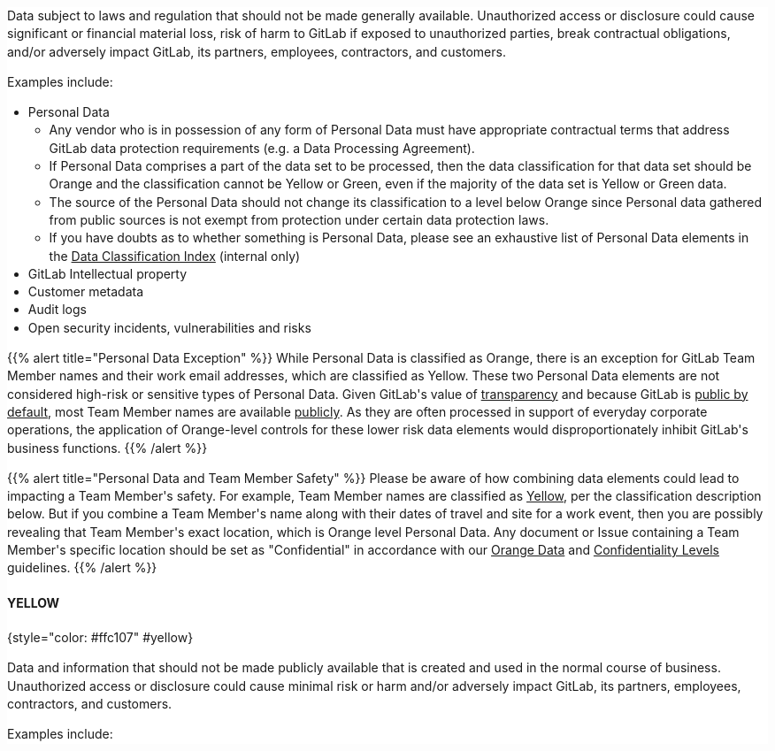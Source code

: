 Data subject to laws and regulation that should not be made generally available. Unauthorized access or disclosure could cause significant or financial material loss, risk of harm to GitLab if exposed to unauthorized parties, break contractual obligations, and/or adversely impact GitLab, its partners, employees, contractors, and customers.

Examples include:

- Personal Data
     - Any vendor who is in possession of any form of Personal Data must have appropriate contractual terms that address GitLab data protection requirements (e.g. a Data Processing Agreement).
     - If Personal Data comprises a part of the data set to be processed, then the data classification for that data set should be Orange and the classification cannot be Yellow or Green, even if the majority of the data set is Yellow or Green data.
     - The source of the Personal Data should not change its classification to a level below Orange since Personal data gathered from public sources is not exempt from protection under certain data protection laws.
     - If you have doubts as to whether something is Personal Data, please see an exhaustive list of Personal Data elements in the [Data Classification Index](https://internal.gitlab.com/handbook/security/data_classification/) (internal only)
- GitLab Intellectual property
- Customer metadata
- Audit logs
- Open security incidents, vulnerabilities and risks

{{% alert title="Personal Data Exception" %}}
While Personal Data is classified as Orange, there is an exception for GitLab Team Member names and their work email addresses, which are classified as Yellow. These two Personal Data elements are not considered high-risk or sensitive types of Personal Data. Given GitLab's value of [transparency](/handbook/values/#transparency) and because GitLab is [public by default](/handbook/values/#public-by-default), most Team Member names are available [publicly](/company/team/#close-modal). As they are often processed in support of everyday corporate operations, the application of Orange-level controls for these lower risk data elements would disproportionately inhibit GitLab's business functions.
{{% /alert %}}

{{% alert title="Personal Data and Team Member Safety" %}}
Please be aware of how combining data elements could lead to impacting a Team Member's safety. For example, Team Member names are classified as [Yellow](#yellow), per the classification description below. But if you combine a Team Member's name along with their dates of travel and site for a work event, then you are possibly revealing that Team Member's exact location, which is Orange level Personal Data. Any document or Issue containing a Team Member's specific location should be set as "Confidential" in accordance with our [Orange Data](#orange) and [Confidentiality Levels](https://about.gitlab.com/handbook/communication/confidentiality-levels/) guidelines.
{{% /alert %}}


#### YELLOW
{style="color: #ffc107" #yellow}


Data and information that should not be made publicly available that is created and used in the normal course of business. Unauthorized access or disclosure could cause minimal risk or harm and/or adversely impact GitLab, its partners, employees, contractors, and customers.

Examples include:
